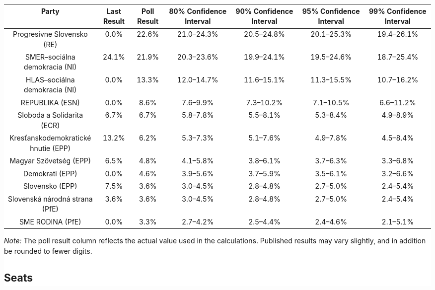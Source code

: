 | Party | Last Result | Poll Result | 80% Confidence Interval | 90% Confidence Interval | 95% Confidence Interval | 99% Confidence Interval |
|:-----:|:-----------:|:-----------:|:-----------------------:|:-----------------------:|:-----------------------:|:-----------------------:|
| Progresívne Slovensko (RE) | 0.0% | 22.6% | 21.0–24.3% |20.5–24.8% |20.1–25.3% |19.4–26.1% |
| SMER–sociálna demokracia (NI) | 24.1% | 21.9% | 20.3–23.6% |19.9–24.1% |19.5–24.6% |18.7–25.4% |
| HLAS–sociálna demokracia (NI) | 0.0% | 13.3% | 12.0–14.7% |11.6–15.1% |11.3–15.5% |10.7–16.2% |
| REPUBLIKA (ESN) | 0.0% | 8.6% | 7.6–9.9% |7.3–10.2% |7.1–10.5% |6.6–11.2% |
| Sloboda a Solidarita (ECR) | 6.7% | 6.7% | 5.8–7.8% |5.5–8.1% |5.3–8.4% |4.9–8.9% |
| Kresťanskodemokratické hnutie (EPP) | 13.2% | 6.2% | 5.3–7.3% |5.1–7.6% |4.9–7.8% |4.5–8.4% |
| Magyar Szövetség (EPP) | 6.5% | 4.8% | 4.1–5.8% |3.8–6.1% |3.7–6.3% |3.3–6.8% |
| Demokrati (EPP) | 0.0% | 4.6% | 3.9–5.6% |3.7–5.9% |3.5–6.1% |3.2–6.6% |
| Slovensko (EPP) | 7.5% | 3.6% | 3.0–4.5% |2.8–4.8% |2.7–5.0% |2.4–5.4% |
| Slovenská národná strana (PfE) | 3.6% | 3.6% | 3.0–4.5% |2.8–4.8% |2.7–5.0% |2.4–5.4% |
| SME RODINA (PfE) | 0.0% | 3.3% | 2.7–4.2% |2.5–4.4% |2.4–4.6% |2.1–5.1% |

*Note:* The poll result column reflects the actual value used in the calculations. Published results may vary slightly, and in addition be rounded to fewer digits.

## Seats
